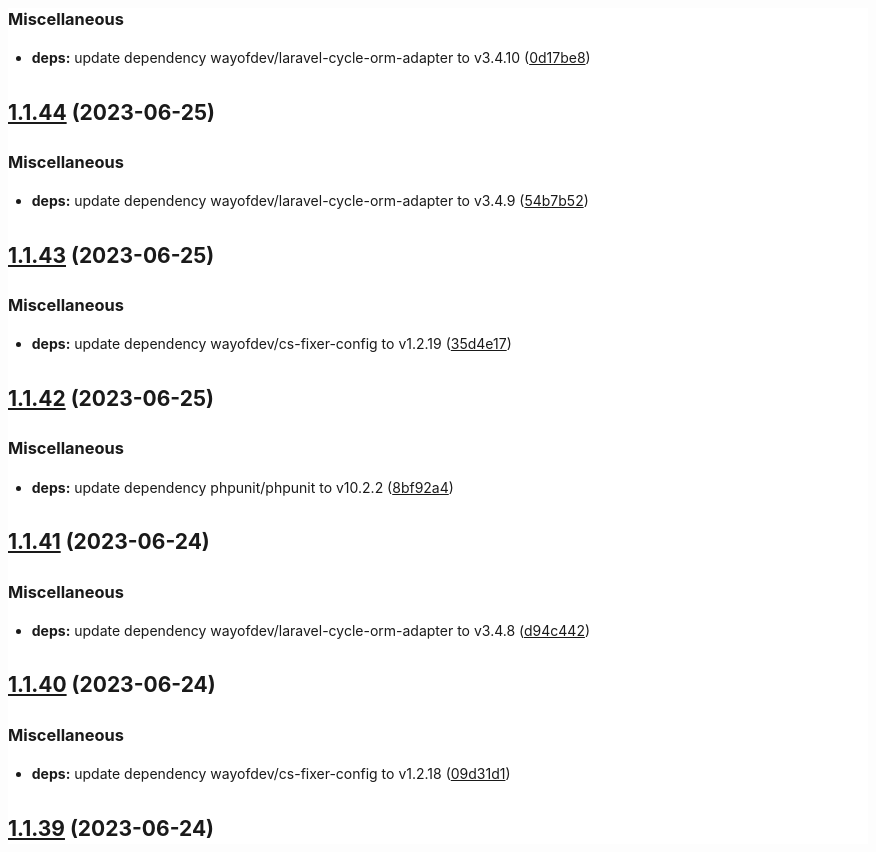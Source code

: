 
### Miscellaneous

* **deps:** update dependency wayofdev/laravel-cycle-orm-adapter to v3.4.10 ([0d17be8](https://github.com/wayofdev/laravel-cycle-orm-factories/commit/0d17be877b3674fcd937ca9a9b620ef99a22593d))

## [1.1.44](https://github.com/wayofdev/laravel-cycle-orm-factories/compare/v1.1.43...v1.1.44) (2023-06-25)


### Miscellaneous

* **deps:** update dependency wayofdev/laravel-cycle-orm-adapter to v3.4.9 ([54b7b52](https://github.com/wayofdev/laravel-cycle-orm-factories/commit/54b7b521fd52f2705e3206f7b89be3c94ff19f16))

## [1.1.43](https://github.com/wayofdev/laravel-cycle-orm-factories/compare/v1.1.42...v1.1.43) (2023-06-25)


### Miscellaneous

* **deps:** update dependency wayofdev/cs-fixer-config to v1.2.19 ([35d4e17](https://github.com/wayofdev/laravel-cycle-orm-factories/commit/35d4e177918a33fb57940a5394848b71297ea10e))

## [1.1.42](https://github.com/wayofdev/laravel-cycle-orm-factories/compare/v1.1.41...v1.1.42) (2023-06-25)


### Miscellaneous

* **deps:** update dependency phpunit/phpunit to v10.2.2 ([8bf92a4](https://github.com/wayofdev/laravel-cycle-orm-factories/commit/8bf92a42c1b1437fc79c487d6dcf8af4ec8a37ba))

## [1.1.41](https://github.com/wayofdev/laravel-cycle-orm-factories/compare/v1.1.40...v1.1.41) (2023-06-24)


### Miscellaneous

* **deps:** update dependency wayofdev/laravel-cycle-orm-adapter to v3.4.8 ([d94c442](https://github.com/wayofdev/laravel-cycle-orm-factories/commit/d94c4420fce3fb1d736daaf6163be2230b138cda))

## [1.1.40](https://github.com/wayofdev/laravel-cycle-orm-factories/compare/v1.1.39...v1.1.40) (2023-06-24)


### Miscellaneous

* **deps:** update dependency wayofdev/cs-fixer-config to v1.2.18 ([09d31d1](https://github.com/wayofdev/laravel-cycle-orm-factories/commit/09d31d1ad06e137bb04cc62573e869ad0e63f7c8))

## [1.1.39](https://github.com/wayofdev/laravel-cycle-orm-factories/compare/v1.1.38...v1.1.39) (2023-06-24)
